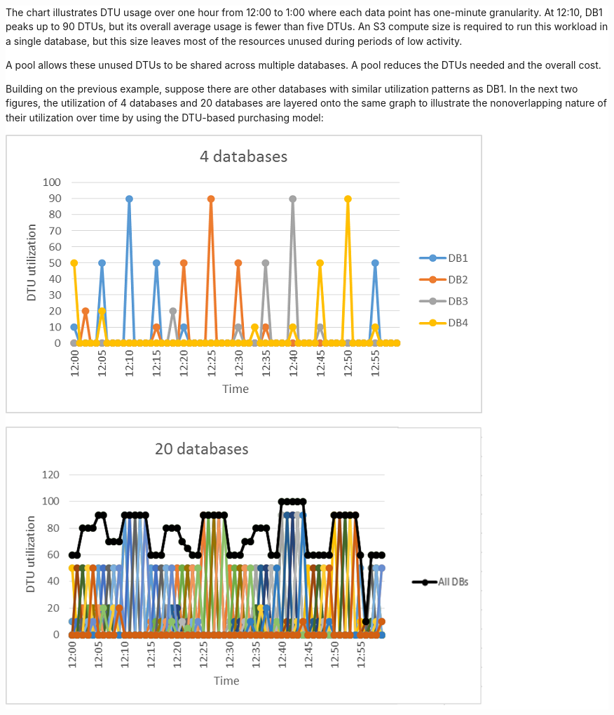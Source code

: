The chart illustrates DTU usage over one hour from 12:00 to 1:00 where each data point has one-minute granularity. At 12:10, DB1 peaks up to 90 DTUs, but its overall average usage is fewer than five DTUs. An S3 compute size is required to run this workload in a single database, but this size leaves most of the resources unused during periods of low activity.

A pool allows these unused DTUs to be shared across multiple databases. A pool reduces the DTUs needed and the overall cost.

Building on the previous example, suppose there are other databases with similar utilization patterns as DB1. In the next two figures, the utilization of 4 databases and 20 databases are layered onto the same graph to illustrate the nonoverlapping nature of their utilization over time by using the DTU-based purchasing model:

   ![Chart that shows four databases with a utilization pattern suitable for a pool.](./media/elastic-pool-overview/four-databases.png)

   ![Chart that shows 20 databases with a utilization pattern suitable for a pool.](./media/elastic-pool-overview/twenty-databases.png)
